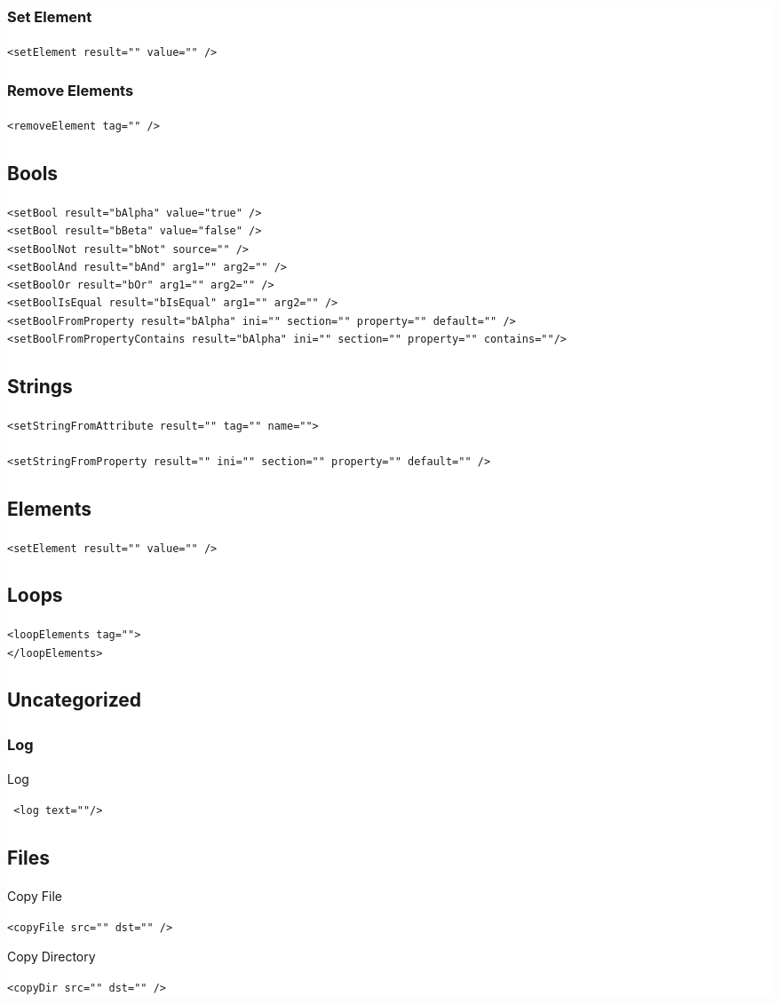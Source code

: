 ### Set Element

    <setElement result="" value="" />

### Remove Elements

    <removeElement tag="" />

## Bools

    <setBool result="bAlpha" value="true" />
    <setBool result="bBeta" value="false" />
    <setBoolNot result="bNot" source="" />
    <setBoolAnd result="bAnd" arg1="" arg2="" />
    <setBoolOr result="bOr" arg1="" arg2="" />
    <setBoolIsEqual result="bIsEqual" arg1="" arg2="" />
    <setBoolFromProperty result="bAlpha" ini="" section="" property="" default="" />
    <setBoolFromPropertyContains result="bAlpha" ini="" section="" property="" contains=""/>

## Strings

    <setStringFromAttribute result="" tag="" name="">

    <setStringFromProperty result="" ini="" section="" property="" default="" />

## Elements

    <setElement result="" value="" />
        
## Loops

    <loopElements tag="">
    </loopElements>

## Uncategorized
 
### Log

Log

     <log text=""/>
     
## Files

Copy File

    <copyFile src="" dst="" />

Copy Directory

    <copyDir src="" dst="" />
